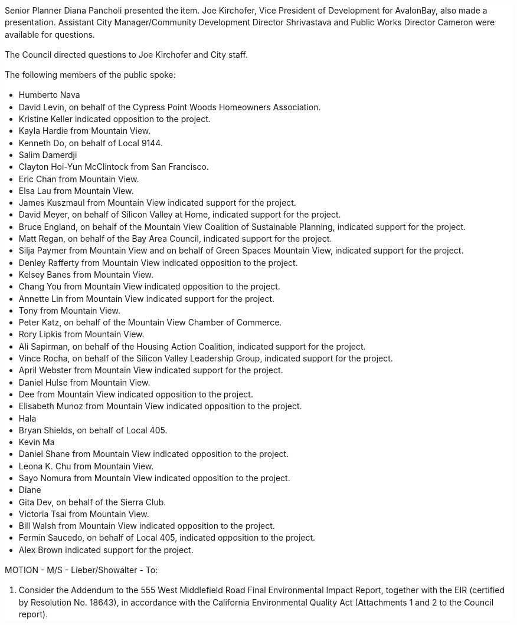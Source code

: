 Senior Planner Diana Pancholi presented the item. Joe Kirchofer, Vice President of Development for AvalonBay, also made a presentation. Assistant City Manager/Community Development Director Shrivastava and Public Works Director Cameron were available for questions.

The Council directed questions to Joe Kirchofer and City staff.

The following members of the public spoke:

* Humberto Nava
* David Levin, on behalf of the Cypress Point Woods Homeowners Association.
* Kristine Keller indicated opposition to the project.
* Kayla Hardie from Mountain View. 
* Kenneth Do, on behalf of Local 9144.
* Salim Damerdji
* Clayton Hoi-Yun McClintock from San Francisco.
* Eric Chan from Mountain View.
* Elsa Lau from Mountain View.
* James Kuszmaul from Mountain View indicated support for the project.
* David Meyer, on behalf of Silicon Valley at Home, indicated support for the project.
* Bruce England, on behalf of the Mountain View Coalition of Sustainable Planning, indicated support for the project.
* Matt Regan, on behalf of the Bay Area Council, indicated support for the project.
* Silja Paymer from Mountain View and on behalf of Green Spaces Mountain View, indicated support for the project.
* Denley Rafferty from Mountain View indicated opposition to the project.
* Kelsey Banes from Mountain View.
* Chang You from Mountain View indicated opposition to the project.
* Annette Lin from Mountain View indicated support for the project.
* Tony from Mountain View.
* Peter Katz, on behalf of the Mountain View Chamber of Commerce.
* Rory Lipkis from Mountain View.
* Ali Sapirman, on behalf of the Housing Action Coalition, indicated support for the project.
* Vince Rocha, on behalf of the Silicon Valley Leadership Group, indicated support for the project.
* April Webster from Mountain View indicated support for the project.
* Daniel Hulse from Mountain View.
* Dee from Mountain View indicated opposition to the project.
* Elisabeth Munoz from Mountain View indicated opposition to the project.
* Hala 
* Bryan Shields, on behalf of Local 405.
* Kevin Ma
* Daniel Shane from Mountain View indicated opposition to the project.
* Leona K. Chu from Mountain View.
* Sayo Nomura from Mountain View indicated opposition to the project.
* Diane
* Gita Dev, on behalf of the Sierra Club.
* Victoria Tsai from Mountain View.
* Bill Walsh from Mountain View indicated opposition to the project.
* Fermin Saucedo, on behalf of Local 405, indicated opposition to the project.
* Alex Brown indicated support for the project.

MOTION - M/S - Lieber/Showalter - To:

1. Consider the Addendum to the 555 West Middlefield Road Final Environmental Impact Report, together with the EIR (certified by Resolution No. 18643), in accordance with the California Environmental Quality Act (Attachments 1 and 2 to the Council report).
